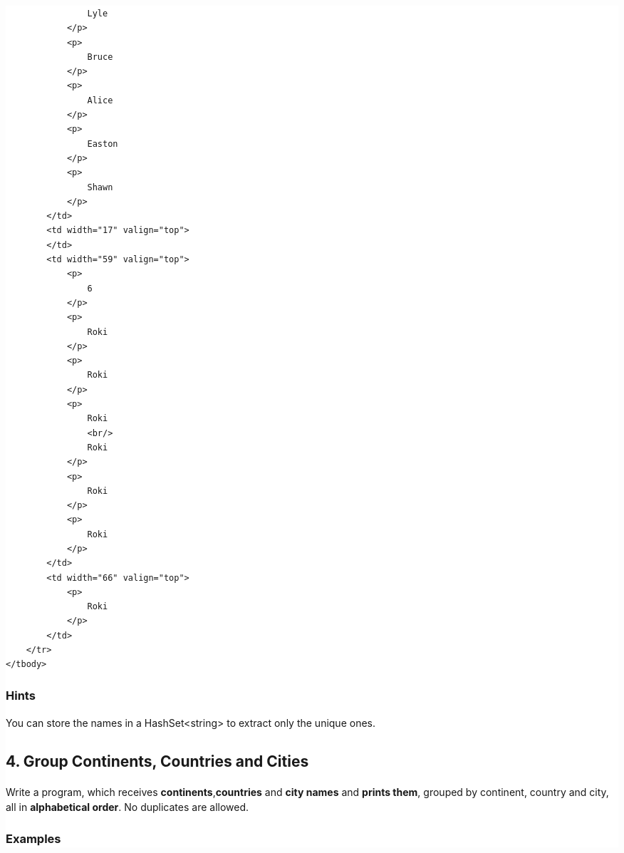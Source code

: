                     Lyle
                </p>
                <p>
                    Bruce
                </p>
                <p>
                    Alice
                </p>
                <p>
                    Easton
                </p>
                <p>
                    Shawn
                </p>
            </td>
            <td width="17" valign="top">
            </td>
            <td width="59" valign="top">
                <p>
                    6
                </p>
                <p>
                    Roki
                </p>
                <p>
                    Roki
                </p>
                <p>
                    Roki
                    <br/>
                    Roki
                </p>
                <p>
                    Roki
                </p>
                <p>
                    Roki
                </p>
            </td>
            <td width="66" valign="top">
                <p>
                    Roki
                </p>
            </td>
        </tr>
    </tbody>
</table>
<h3>
    Hints
</h3>
<p>
    You can store the names in a HashSet&lt;string&gt; to extract only the
    unique ones.
</p>
<h2>
    4. Group Continents, Countries and Cities
</h2>
<p>
Write a program, which receives <strong>continents</strong>,<strong>countries</strong> and <strong>city names</strong> and    <strong>prints them</strong>, grouped by continent, country and city, all
    in <strong>alphabetical order</strong>. No duplicates are allowed.
</p>
<h3>
    Examples